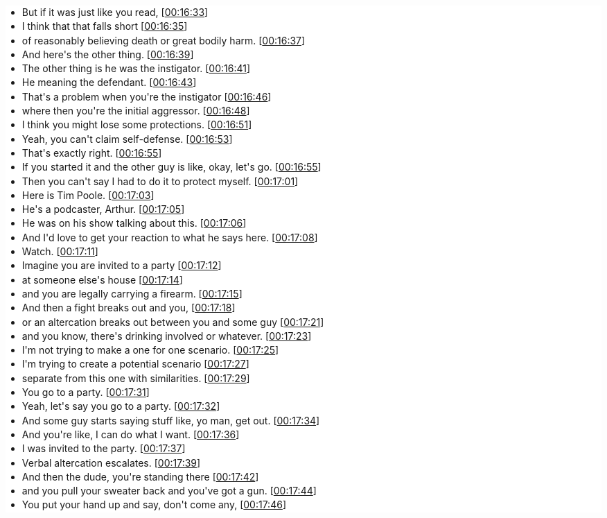 *  But if it was just like you read, [[00:16:33](https://www.youtube.com/watch?v=mnFCV-ZPHTI&t=993.9599999999999s)]
*  I think that that falls short [[00:16:35](https://www.youtube.com/watch?v=mnFCV-ZPHTI&t=995.88s)]
*  of reasonably believing death or great bodily harm. [[00:16:37](https://www.youtube.com/watch?v=mnFCV-ZPHTI&t=997.52s)]
*  And here's the other thing. [[00:16:39](https://www.youtube.com/watch?v=mnFCV-ZPHTI&t=999.96s)]
*  The other thing is he was the instigator. [[00:16:41](https://www.youtube.com/watch?v=mnFCV-ZPHTI&t=1001.36s)]
*  He meaning the defendant. [[00:16:43](https://www.youtube.com/watch?v=mnFCV-ZPHTI&t=1003.8000000000001s)]
*  That's a problem when you're the instigator [[00:16:46](https://www.youtube.com/watch?v=mnFCV-ZPHTI&t=1006.76s)]
*  where then you're the initial aggressor. [[00:16:48](https://www.youtube.com/watch?v=mnFCV-ZPHTI&t=1008.84s)]
*  I think you might lose some protections. [[00:16:51](https://www.youtube.com/watch?v=mnFCV-ZPHTI&t=1011.2800000000001s)]
*  Yeah, you can't claim self-defense. [[00:16:53](https://www.youtube.com/watch?v=mnFCV-ZPHTI&t=1013.48s)]
*  That's exactly right. [[00:16:55](https://www.youtube.com/watch?v=mnFCV-ZPHTI&t=1015.08s)]
*  If you started it and the other guy is like, okay, let's go. [[00:16:55](https://www.youtube.com/watch?v=mnFCV-ZPHTI&t=1015.9200000000001s)]
*  Then you can't say I had to do it to protect myself. [[00:17:01](https://www.youtube.com/watch?v=mnFCV-ZPHTI&t=1021.0400000000001s)]
*  Here is Tim Poole. [[00:17:03](https://www.youtube.com/watch?v=mnFCV-ZPHTI&t=1023.92s)]
*  He's a podcaster, Arthur. [[00:17:05](https://www.youtube.com/watch?v=mnFCV-ZPHTI&t=1025.44s)]
*  He was on his show talking about this. [[00:17:06](https://www.youtube.com/watch?v=mnFCV-ZPHTI&t=1026.92s)]
*  And I'd love to get your reaction to what he says here. [[00:17:08](https://www.youtube.com/watch?v=mnFCV-ZPHTI&t=1028.96s)]
*  Watch. [[00:17:11](https://www.youtube.com/watch?v=mnFCV-ZPHTI&t=1031.88s)]
*  Imagine you are invited to a party [[00:17:12](https://www.youtube.com/watch?v=mnFCV-ZPHTI&t=1032.72s)]
*  at someone else's house [[00:17:14](https://www.youtube.com/watch?v=mnFCV-ZPHTI&t=1034.68s)]
*  and you are legally carrying a firearm. [[00:17:15](https://www.youtube.com/watch?v=mnFCV-ZPHTI&t=1035.88s)]
*  And then a fight breaks out and you, [[00:17:18](https://www.youtube.com/watch?v=mnFCV-ZPHTI&t=1038.24s)]
*  or an altercation breaks out between you and some guy [[00:17:21](https://www.youtube.com/watch?v=mnFCV-ZPHTI&t=1041.0s)]
*  and you know, there's drinking involved or whatever. [[00:17:23](https://www.youtube.com/watch?v=mnFCV-ZPHTI&t=1043.64s)]
*  I'm not trying to make a one for one scenario. [[00:17:25](https://www.youtube.com/watch?v=mnFCV-ZPHTI&t=1045.44s)]
*  I'm trying to create a potential scenario [[00:17:27](https://www.youtube.com/watch?v=mnFCV-ZPHTI&t=1047.12s)]
*  separate from this one with similarities. [[00:17:29](https://www.youtube.com/watch?v=mnFCV-ZPHTI&t=1049.04s)]
*  You go to a party. [[00:17:31](https://www.youtube.com/watch?v=mnFCV-ZPHTI&t=1051.36s)]
*  Yeah, let's say you go to a party. [[00:17:32](https://www.youtube.com/watch?v=mnFCV-ZPHTI&t=1052.3600000000001s)]
*  And some guy starts saying stuff like, yo man, get out. [[00:17:34](https://www.youtube.com/watch?v=mnFCV-ZPHTI&t=1054.24s)]
*  And you're like, I can do what I want. [[00:17:36](https://www.youtube.com/watch?v=mnFCV-ZPHTI&t=1056.68s)]
*  I was invited to the party. [[00:17:37](https://www.youtube.com/watch?v=mnFCV-ZPHTI&t=1057.96s)]
*  Verbal altercation escalates. [[00:17:39](https://www.youtube.com/watch?v=mnFCV-ZPHTI&t=1059.44s)]
*  And then the dude, you're standing there [[00:17:42](https://www.youtube.com/watch?v=mnFCV-ZPHTI&t=1062.28s)]
*  and you pull your sweater back and you've got a gun. [[00:17:44](https://www.youtube.com/watch?v=mnFCV-ZPHTI&t=1064.3600000000001s)]
*  You put your hand up and say, don't come any, [[00:17:46](https://www.youtube.com/watch?v=mnFCV-ZPHTI&t=1066.56s)]